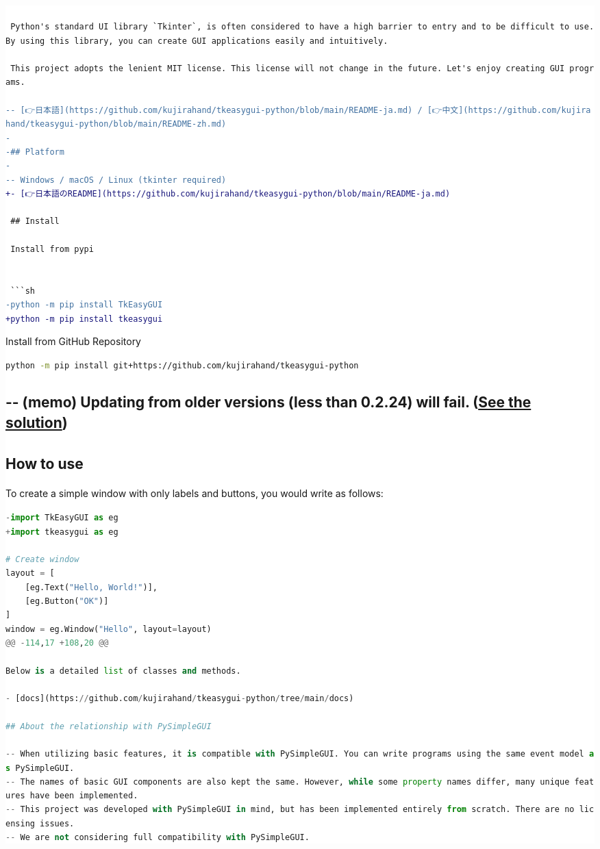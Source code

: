```diff
 
 Python's standard UI library `Tkinter`, is often considered to have a high barrier to entry and to be difficult to use. By using this library, you can create GUI applications easily and intuitively.
 
 This project adopts the lenient MIT license. This license will not change in the future. Let's enjoy creating GUI programs.
 
-- [👉日本語](https://github.com/kujirahand/tkeasygui-python/blob/main/README-ja.md) / [👉中文](https://github.com/kujirahand/tkeasygui-python/blob/main/README-zh.md)
-
-## Platform
-
-- Windows / macOS / Linux (tkinter required)
+- [👉日本語のREADME](https://github.com/kujirahand/tkeasygui-python/blob/main/README-ja.md)
 
 ## Install
 
 Install from pypi
 
 
 ```sh
-python -m pip install TkEasyGUI
+python -m pip install tkeasygui
 ```
 
 Install from GitHub Repository
 
 
 ```sh
 python -m pip install git+https://github.com/kujirahand/tkeasygui-python
 ```
 
-- (memo) Updating from older versions (less than 0.2.24) will fail. ([See the solution](https://github.com/kujirahand/tkeasygui-python/blob/main/docs/installation_trouble.md))
-
 ## How to use
 
 To create a simple window with only labels and buttons, you would write as follows:
 
 ```py
-import TkEasyGUI as eg
+import tkeasygui as eg
 
 # Create window
 layout = [
     [eg.Text("Hello, World!")],
     [eg.Button("OK")]
 ]
 window = eg.Window("Hello", layout=layout)
@@ -114,17 +108,20 @@
 
 Below is a detailed list of classes and methods.
 
 - [docs](https://github.com/kujirahand/tkeasygui-python/tree/main/docs)
 
 ## About the relationship with PySimpleGUI
 
-- When utilizing basic features, it is compatible with PySimpleGUI. You can write programs using the same event model as PySimpleGUI.
-- The names of basic GUI components are also kept the same. However, while some property names differ, many unique features have been implemented.
-- This project was developed with PySimpleGUI in mind, but has been implemented entirely from scratch. There are no licensing issues.
-- We are not considering full compatibility with PySimpleGUI.
 ```